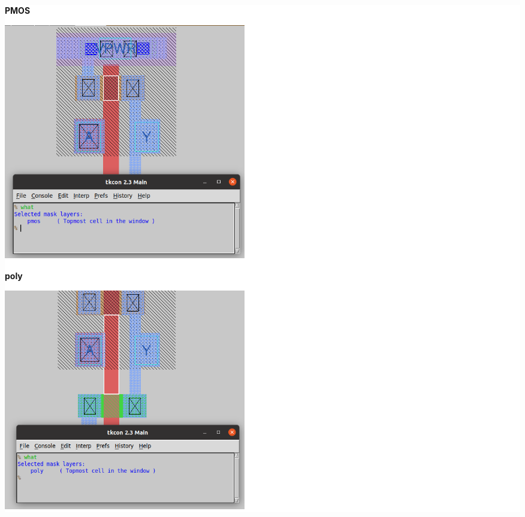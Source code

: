 <strong>PMOS</strong>

<img src="Images/Day_3_1f.PNG" width="400"> <br/> 
 
 <strong>poly</strong> 
 
<img src="Images/Day_3_1e.PNG" width="400"> <br/> 
